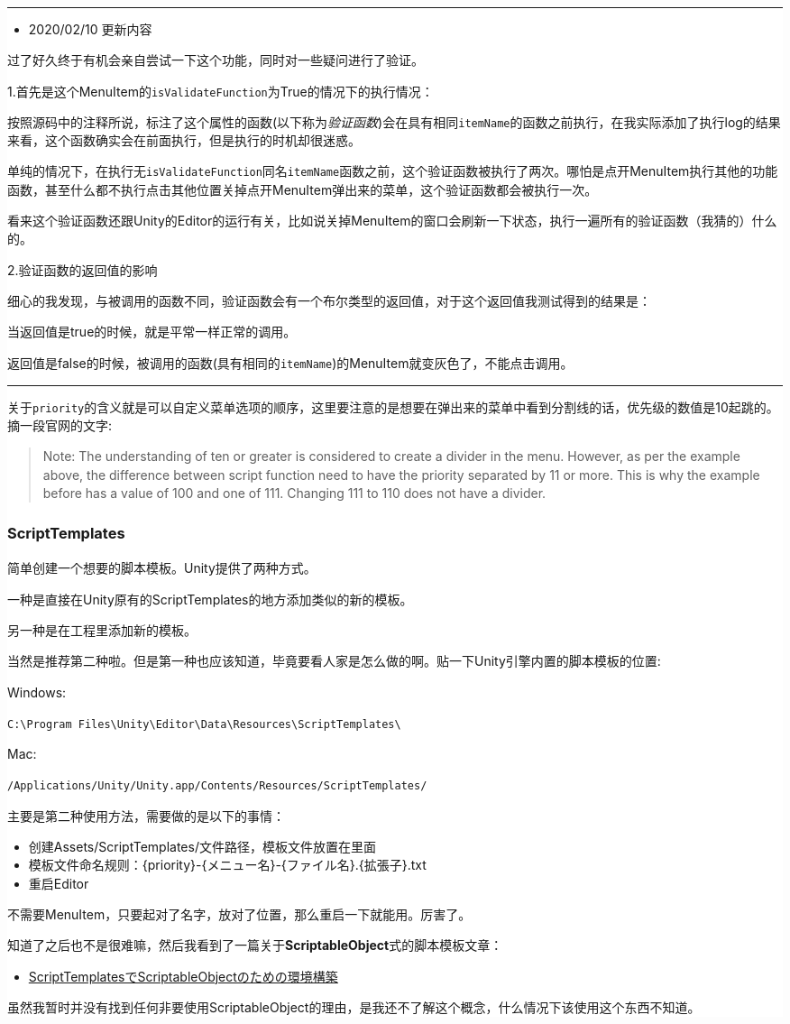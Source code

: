 -----
- 2020/02/10 更新内容

过了好久终于有机会亲自尝试一下这个功能，同时对一些疑问进行了验证。

1.首先是这个MenuItem的`isValidateFunction`为True的情况下的执行情况：

按照源码中的注释所说，标注了这个属性的函数(以下称为*验证函数*)会在具有相同`itemName`的函数之前执行，在我实际添加了执行log的结果来看，这个函数确实会在前面执行，但是执行的时机却很迷惑。

单纯的情况下，在执行无`isValidateFunction`同名`itemName`函数之前，这个验证函数被执行了两次。哪怕是点开MenuItem执行其他的功能函数，甚至什么都不执行点击其他位置关掉点开MenuItem弹出来的菜单，这个验证函数都会被执行一次。

看来这个验证函数还跟Unity的Editor的运行有关，比如说关掉MenuItem的窗口会刷新一下状态，执行一遍所有的验证函数（我猜的）什么的。

2.验证函数的返回值的影响

细心的我发现，与被调用的函数不同，验证函数会有一个布尔类型的返回值，对于这个返回值我测试得到的结果是：

当返回值是true的时候，就是平常一样正常的调用。

返回值是false的时候，被调用的函数(具有相同的`itemName`)的MenuItem就变灰色了，不能点击调用。

-----

关于`priority`的含义就是可以自定义菜单选项的顺序，这里要注意的是想要在弹出来的菜单中看到分割线的话，优先级的数值是10起跳的。摘一段官网的文字:
> Note: The understanding of ten or greater is considered to create a divider in the menu. However, as per the example above, the difference between script function need to have the priority separated by 11 or more. This is why the example before has a value of 100 and one of 111. Changing 111 to 110 does not have a divider.

### ScriptTemplates
简单创建一个想要的脚本模板。Unity提供了两种方式。

一种是直接在Unity原有的ScriptTemplates的地方添加类似的新的模板。

另一种是在工程里添加新的模板。

当然是推荐第二种啦。但是第一种也应该知道，毕竟要看人家是怎么做的啊。贴一下Unity引擎内置的脚本模板的位置:

Windows:
```
C:\Program Files\Unity\Editor\Data\Resources\ScriptTemplates\
```
Mac:
```
/Applications/Unity/Unity.app/Contents/Resources/ScriptTemplates/
```

主要是第二种使用方法，需要做的是以下的事情：
- 创建Assets/ScriptTemplates/文件路径，模板文件放置在里面
- 模板文件命名规则：{priority}-{メニュー名}-{ファイル名}.{拡張子}.txt
- 重启Editor 

不需要MenuItem，只要起对了名字，放对了位置，那么重启一下就能用。厉害了。

知道了之后也不是很难嘛，然后我看到了一篇关于**ScriptableObject**式的脚本模板文章：
- [ScriptTemplatesでScriptableObjectのための環境構築](https://qiita.com/keidroid/items/40db91531c32a13c257f)

虽然我暂时并没有找到任何非要使用ScriptableObject的理由，是我还不了解这个概念，什么情况下该使用这个东西不知道。
